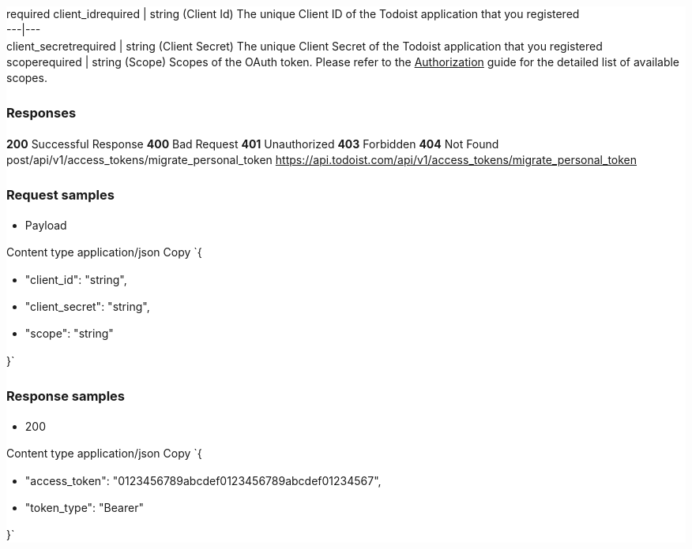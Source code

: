 required
client_idrequired | string (Client Id) The unique Client ID of the Todoist application that you registered  
---|---  
client_secretrequired | string (Client Secret) The unique Client Secret of the Todoist application that you registered  
scoperequired | string (Scope) Scopes of the OAuth token. Please refer to the [Authorization](https://developer.todoist.com/api/v1#tag/Authorization) guide for the detailed list of available scopes.

### Responses

**200**
Successful Response
**400**
Bad Request
**401**
Unauthorized
**403**
Forbidden
**404**
Not Found
post/api/v1/access_tokens/migrate_personal_token
https://api.todoist.com/api/v1/access_tokens/migrate_personal_token

### Request samples

- Payload

Content type
application/json
Copy
`{

- "client_id": "string",

- "client_secret": "string",

- "scope": "string"

}`

### Response samples

- 200

Content type
application/json
Copy
`{

- "access_token": "0123456789abcdef0123456789abcdef01234567",

- "token_type": "Bearer"

}`
